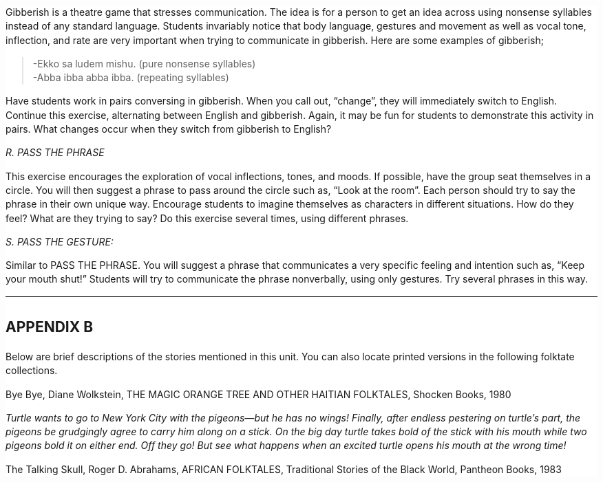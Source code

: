   Gibberish is a theatre game that stresses communication. The idea is for a person to get an idea across using nonsense syllables instead of any standard language. Students invariably notice that body language, gestures and movement as well as vocal tone, inflection, and rate are very important when trying to communicate in gibberish. Here are some examples of gibberish;
 </p>
<blockquote>
  <dl>
   <dt>
    -Ekko sa ludem mishu. (pure nonsense syllables)
    <dt>
     -Abba ibba abba ibba. (repeating syllables)
    </dt>
   </dt>
  </dl>
 </blockquote>
 Have students work in pairs conversing in gibberish. When you call out, “change”, they will immediately switch to English. Continue this exercise, alternating between English and gibberish. Again, it may be fun for students to demonstrate this activity in pairs. What changes occur when they switch from gibberish to English?
<p>
  <i>
   R. PASS THE PHRASE
  </i>
 </p>
 <p>
  This exercise encourages the exploration of vocal inflections, tones, and moods. If possible, have the group seat themselves in a circle. You will then suggest a phrase to pass around the circle such as, “Look at the room”. Each person should try to say the phrase in their own unique way. Encourage students to imagine themselves as characters in different situations. How do they feel? What are they trying to say? Do this exercise several times, using different phrases.
 </p>
<p>
  <i>
   S. PASS THE GESTURE:
  </i>
 </p>
 <p>
  Similar to PASS THE PHRASE. You will suggest a phrase that communicates a very specific feeling and intention such as, “Keep your mouth shut!” Students will try to communicate the phrase nonverbally, using only gestures. Try several phrases in this way.
 </p>
<hr/>
 <h2>
  APPENDIX B
 </h2>
 Below are brief descriptions of the stories mentioned in this unit. You can also locate printed versions in the following folktate collections.
<p>
  Bye Bye, Diane Wolkstein, THE MAGIC ORANGE TREE AND OTHER HAITIAN FOLKTALES, Shocken Books, 1980
 </p>
 <p>
  <i>
   Turtle wants to go to New York City with the pigeons—but he has no wings! Finally, after endless pestering on turtle’s part, the pigeons be grudgingly agree to carry him along on a stick. On the big day turtle takes bold of the stick with his mouth while two pigeons bold it on either end. Off they go! But see what happens when an excited turtle opens his mouth at the wrong time!
  </i>
 </p>
 <p>
  The Talking Skull, Roger D. Abrahams, AFRICAN FOLKTALES, Traditional Stories of the Black World, Pantheon Books, 1983
 </p>
 <p>
  <i>